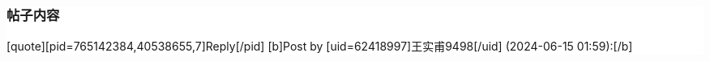 ### 帖子内容
[quote][pid=765142384,40538655,7]Reply[/pid] [b]Post by [uid=62418997]王实甫9498[/uid] (2024-06-15 01:59):[/b]
